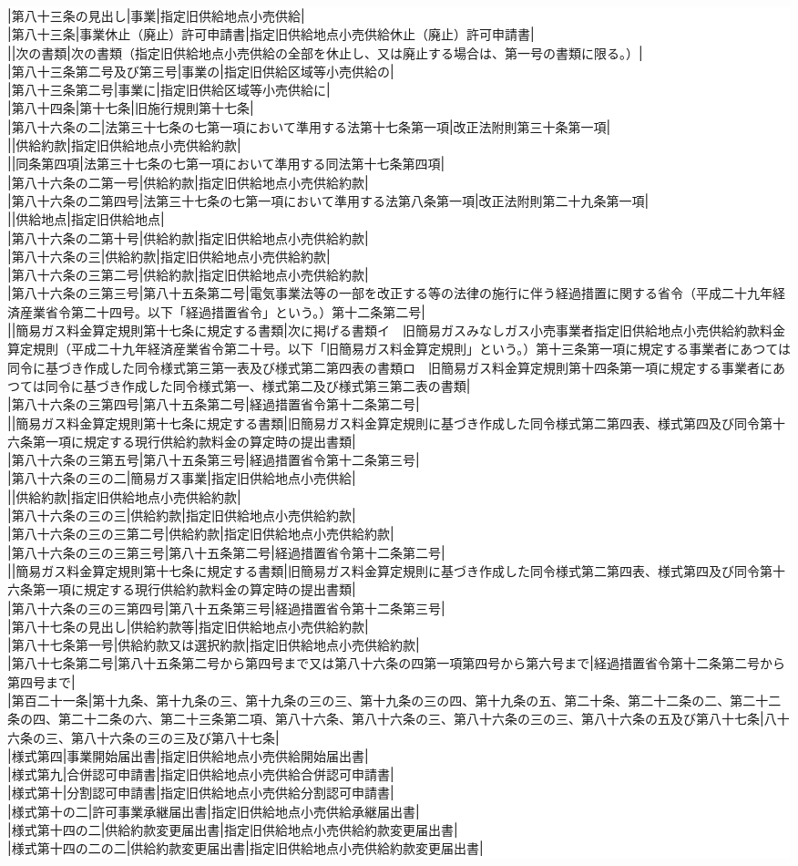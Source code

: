 |第八十三条の見出し|事業|指定旧供給地点小売供給|  
|第八十三条|事業休止（廃止）許可申請書|指定旧供給地点小売供給休止（廃止）許可申請書|  
||次の書類|次の書類（指定旧供給地点小売供給の全部を休止し、又は廃止する場合は、第一号の書類に限る。）|  
|第八十三条第二号及び第三号|事業の|指定旧供給区域等小売供給の|  
|第八十三条第二号|事業に|指定旧供給区域等小売供給に|  
|第八十四条|第十七条|旧施行規則第十七条|  
|第八十六条の二|法第三十七条の七第一項において準用する法第十七条第一項|改正法附則第三十条第一項|  
||供給約款|指定旧供給地点小売供給約款|  
||同条第四項|法第三十七条の七第一項において準用する同法第十七条第四項|  
|第八十六条の二第一号|供給約款|指定旧供給地点小売供給約款|  
|第八十六条の二第四号|法第三十七条の七第一項において準用する法第八条第一項|改正法附則第二十九条第一項|  
||供給地点|指定旧供給地点|  
|第八十六条の二第十号|供給約款|指定旧供給地点小売供給約款|  
|第八十六条の三|供給約款|指定旧供給地点小売供給約款|  
|第八十六条の三第二号|供給約款|指定旧供給地点小売供給約款|  
|第八十六条の三第三号|第八十五条第二号|電気事業法等の一部を改正する等の法律の施行に伴う経過措置に関する省令（平成二十九年経済産業省令第二十四号。以下「経過措置省令」という。）第十二条第二号|  
||簡易ガス料金算定規則第十七条に規定する書類|次に掲げる書類イ　旧簡易ガスみなしガス小売事業者指定旧供給地点小売供給約款料金算定規則（平成二十九年経済産業省令第二十号。以下「旧簡易ガス料金算定規則」という。）第十三条第一項に規定する事業者にあつては同令に基づき作成した同令様式第三第一表及び様式第二第四表の書類ロ　旧簡易ガス料金算定規則第十四条第一項に規定する事業者にあつては同令に基づき作成した同令様式第一、様式第二及び様式第三第二表の書類|  
|第八十六条の三第四号|第八十五条第二号|経過措置省令第十二条第二号|  
||簡易ガス料金算定規則第十七条に規定する書類|旧簡易ガス料金算定規則に基づき作成した同令様式第二第四表、様式第四及び同令第十六条第一項に規定する現行供給約款料金の算定時の提出書類|  
|第八十六条の三第五号|第八十五条第三号|経過措置省令第十二条第三号|  
|第八十六条の三の二|簡易ガス事業|指定旧供給地点小売供給|  
||供給約款|指定旧供給地点小売供給約款|  
|第八十六条の三の三|供給約款|指定旧供給地点小売供給約款|  
|第八十六条の三の三第二号|供給約款|指定旧供給地点小売供給約款|  
|第八十六条の三の三第三号|第八十五条第二号|経過措置省令第十二条第二号|  
||簡易ガス料金算定規則第十七条に規定する書類|旧簡易ガス料金算定規則に基づき作成した同令様式第二第四表、様式第四及び同令第十六条第一項に規定する現行供給約款料金の算定時の提出書類|  
|第八十六条の三の三第四号|第八十五条第三号|経過措置省令第十二条第三号|  
|第八十七条の見出し|供給約款等|指定旧供給地点小売供給約款|  
|第八十七条第一号|供給約款又は選択約款|指定旧供給地点小売供給約款|  
|第八十七条第二号|第八十五条第二号から第四号まで又は第八十六条の四第一項第四号から第六号まで|経過措置省令第十二条第二号から第四号まで|  
|第百二十一条|第十九条、第十九条の三、第十九条の三の三、第十九条の三の四、第十九条の五、第二十条、第二十二条の二、第二十二条の四、第二十二条の六、第二十三条第二項、第八十六条、第八十六条の三、第八十六条の三の三、第八十六条の五及び第八十七条|八十六条の三、第八十六条の三の三及び第八十七条|  
|様式第四|事業開始届出書|指定旧供給地点小売供給開始届出書|  
|様式第九|合併認可申請書|指定旧供給地点小売供給合併認可申請書|  
|様式第十|分割認可申請書|指定旧供給地点小売供給分割認可申請書|  
|様式第十の二|許可事業承継届出書|指定旧供給地点小売供給承継届出書|  
|様式第十四の二|供給約款変更届出書|指定旧供給地点小売供給約款変更届出書|  
|様式第十四の二の二|供給約款変更届出書|指定旧供給地点小売供給約款変更届出書|  